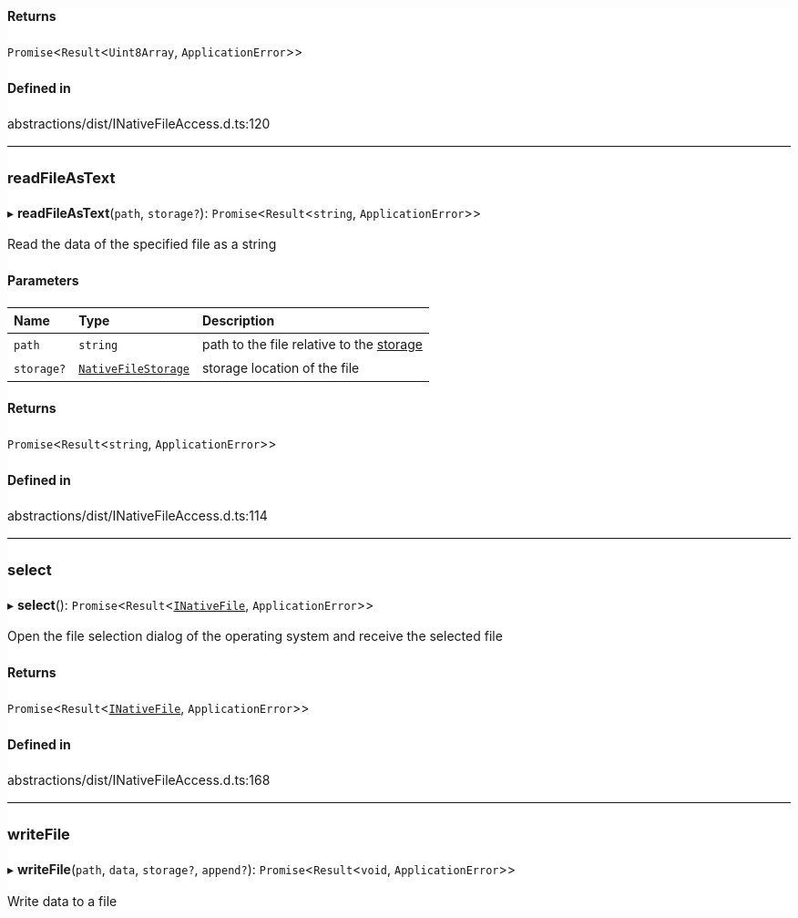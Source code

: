 #### Returns

`Promise`<`Result`<`Uint8Array`, `ApplicationError`\>\>

#### Defined in

abstractions/dist/INativeFileAccess.d.ts:120

---

### readFileAsText

▸ **readFileAsText**(`path`, `storage?`): `Promise`<`Result`<`string`, `ApplicationError`\>\>

Read the data of the specified file as a string

#### Parameters

| Name       | Type                                                 | Description                                                                |
| :--------- | :--------------------------------------------------- | :------------------------------------------------------------------------- |
| `path`     | `string`                                             | path to the file relative to the [storage](INativeFileMetadata.md#storage) |
| `storage?` | [`NativeFileStorage`](../enums/NativeFileStorage.md) | storage location of the file                                               |

#### Returns

`Promise`<`Result`<`string`, `ApplicationError`\>\>

#### Defined in

abstractions/dist/INativeFileAccess.d.ts:114

---

### select

▸ **select**(): `Promise`<`Result`<[`INativeFile`](INativeFile.md), `ApplicationError`\>\>

Open the file selection dialog of the operating system and receive the selected file

#### Returns

`Promise`<`Result`<[`INativeFile`](INativeFile.md), `ApplicationError`\>\>

#### Defined in

abstractions/dist/INativeFileAccess.d.ts:168

---

### writeFile

▸ **writeFile**(`path`, `data`, `storage?`, `append?`): `Promise`<`Result`<`void`, `ApplicationError`\>\>

Write data to a file
